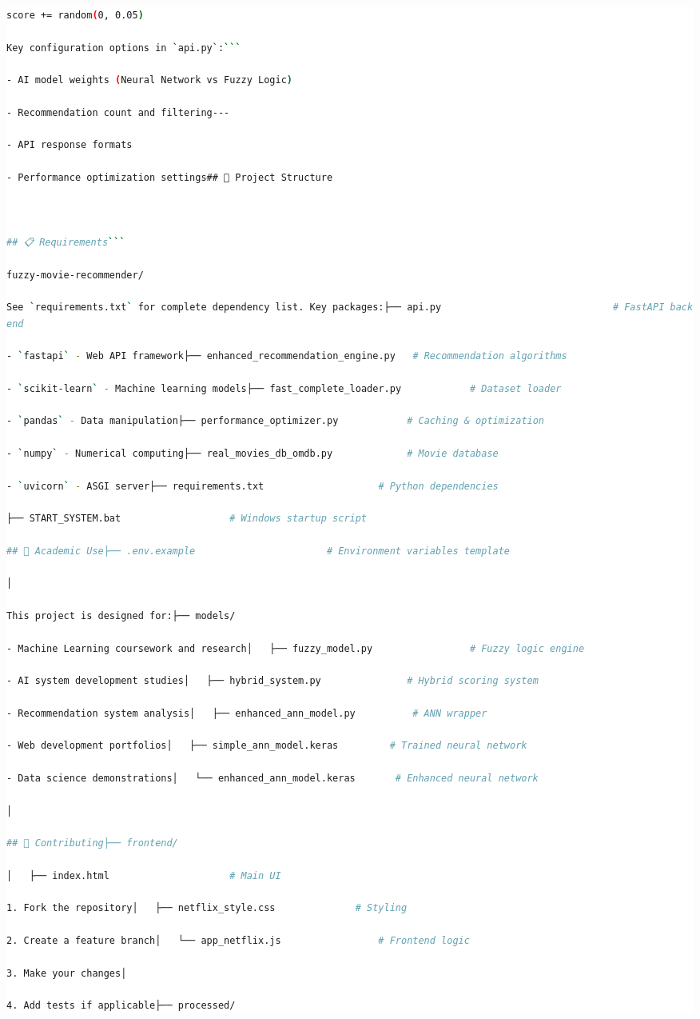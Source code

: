 ```bash
score += random(0, 0.05)

Key configuration options in `api.py`:```

- AI model weights (Neural Network vs Fuzzy Logic)

- Recommendation count and filtering---

- API response formats

- Performance optimization settings## 📁 Project Structure



## 📋 Requirements```

fuzzy-movie-recommender/

See `requirements.txt` for complete dependency list. Key packages:├── api.py                              # FastAPI backend

- `fastapi` - Web API framework├── enhanced_recommendation_engine.py   # Recommendation algorithms

- `scikit-learn` - Machine learning models├── fast_complete_loader.py            # Dataset loader

- `pandas` - Data manipulation├── performance_optimizer.py            # Caching & optimization

- `numpy` - Numerical computing├── real_movies_db_omdb.py             # Movie database

- `uvicorn` - ASGI server├── requirements.txt                    # Python dependencies

├── START_SYSTEM.bat                   # Windows startup script

## 🎯 Academic Use├── .env.example                       # Environment variables template

│

This project is designed for:├── models/

- Machine Learning coursework and research│   ├── fuzzy_model.py                 # Fuzzy logic engine

- AI system development studies│   ├── hybrid_system.py               # Hybrid scoring system

- Recommendation system analysis│   ├── enhanced_ann_model.py          # ANN wrapper

- Web development portfolios│   ├── simple_ann_model.keras         # Trained neural network

- Data science demonstrations│   └── enhanced_ann_model.keras       # Enhanced neural network

│

## 🤝 Contributing├── frontend/

│   ├── index.html                     # Main UI

1. Fork the repository│   ├── netflix_style.css              # Styling

2. Create a feature branch│   └── app_netflix.js                 # Frontend logic

3. Make your changes│

4. Add tests if applicable├── processed/
```